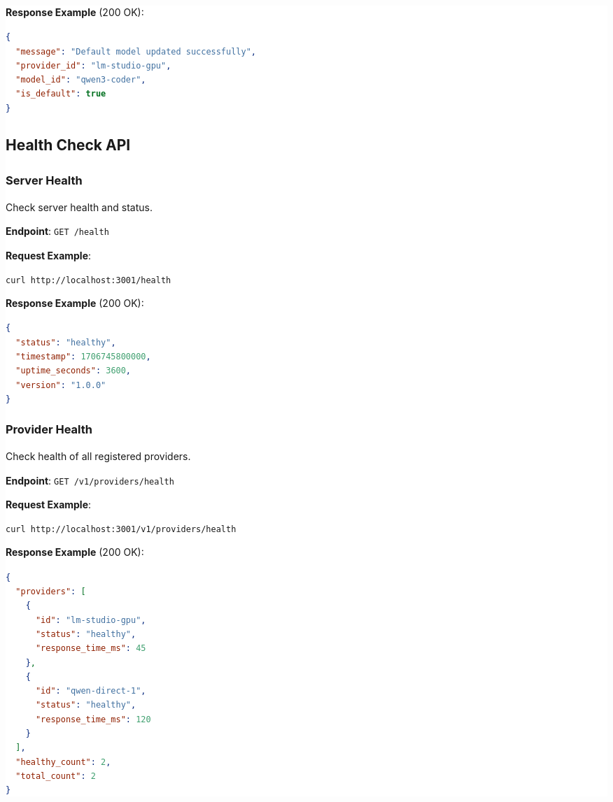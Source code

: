 **Response Example** (200 OK):

```json
{
  "message": "Default model updated successfully",
  "provider_id": "lm-studio-gpu",
  "model_id": "qwen3-coder",
  "is_default": true
}
```

## Health Check API

### Server Health

Check server health and status.

**Endpoint**: `GET /health`

**Request Example**:

```bash
curl http://localhost:3001/health
```

**Response Example** (200 OK):

```json
{
  "status": "healthy",
  "timestamp": 1706745800000,
  "uptime_seconds": 3600,
  "version": "1.0.0"
}
```

### Provider Health

Check health of all registered providers.

**Endpoint**: `GET /v1/providers/health`

**Request Example**:

```bash
curl http://localhost:3001/v1/providers/health
```

**Response Example** (200 OK):

```json
{
  "providers": [
    {
      "id": "lm-studio-gpu",
      "status": "healthy",
      "response_time_ms": 45
    },
    {
      "id": "qwen-direct-1",
      "status": "healthy",
      "response_time_ms": 120
    }
  ],
  "healthy_count": 2,
  "total_count": 2
}
```
